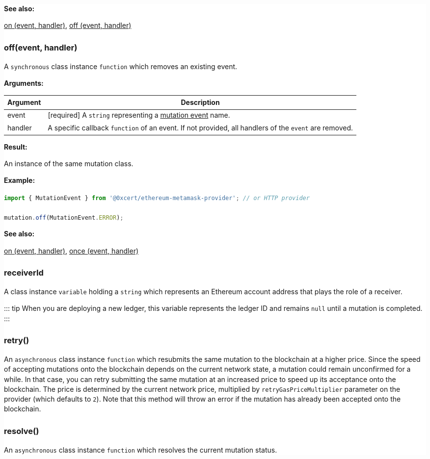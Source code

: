 **See also:**

[on (event, handler)](#on-event-handler), [off (event, handler)](#off-event-handler)

### off(event, handler)

A `synchronous` class instance `function` which removes an existing event.

**Arguments:**

| Argument | Description
|-|-
| event | [required] A `string` representing a [mutation event](#mutation-events) name.
| handler | A specific callback `function` of an event. If not provided, all handlers of the `event` are removed.

**Result:**

An instance of the same mutation class.

**Example:**

```ts
import { MutationEvent } from '@0xcert/ethereum-metamask-provider'; // or HTTP provider

mutation.off(MutationEvent.ERROR);
```

**See also:**

[on (event, handler)](#on-event-handler), [once (event, handler)](#once-event-handler)

### receiverId

A class instance `variable` holding a `string` which represents an Ethereum account address that plays the role of a receiver.

::: tip
When you are deploying a new ledger, this variable represents the ledger ID and remains `null` until a mutation is completed.
:::

### retry()

An `asynchronous` class instance `function` which resubmits the same mutation to the blockchain at a higher price. Since the speed of accepting mutations onto the blockchain depends on the current network state, a mutation could remain unconfirmed for a while. In that case, you can retry submitting the same mutation at an increased price to speed up its acceptance onto the blockchain. The price is determined by the current network price, multiplied by `retryGasPriceMultiplier` parameter on the provider (which defaults to `2`). Note that this method will throw an error if the mutation has already been accepted onto the blockchain.

### resolve()

An `asynchronous` class instance `function` which resolves the current mutation status.
